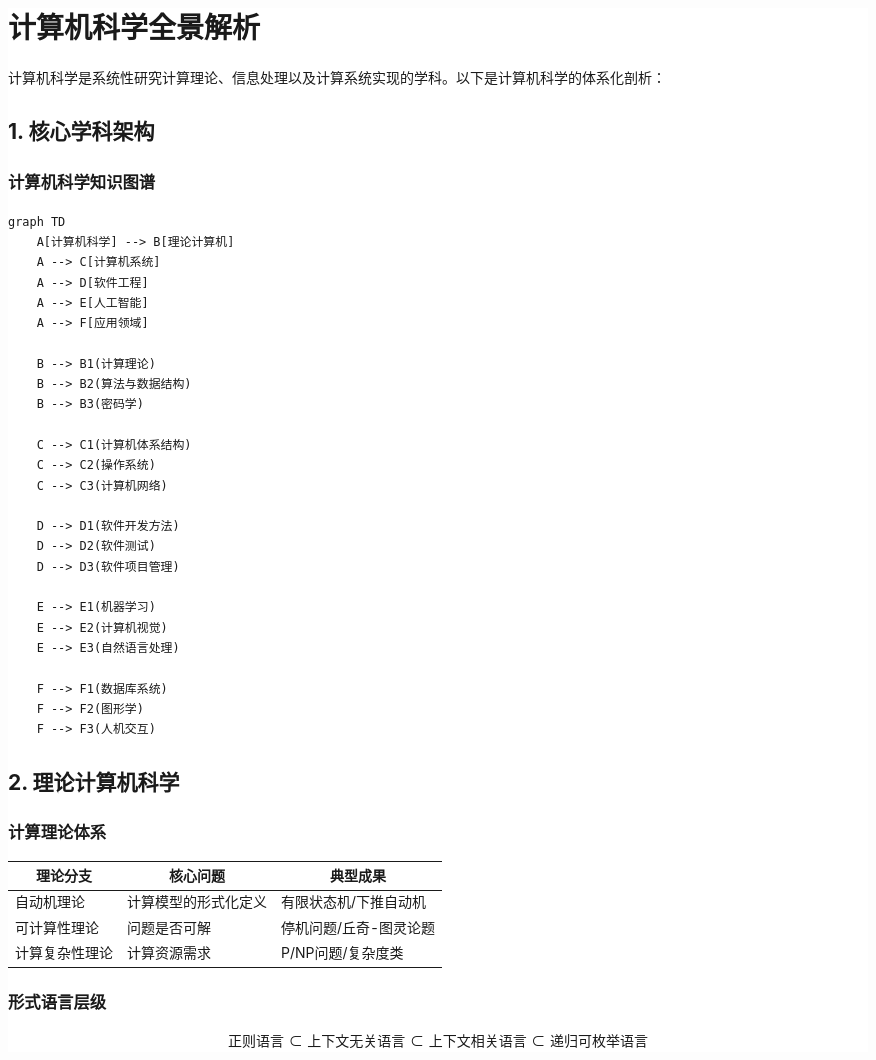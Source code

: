 # 计算机科学全景解析

计算机科学是系统性研究计算理论、信息处理以及计算系统实现的学科。以下是计算机科学的体系化剖析：

## 1. 核心学科架构

### 计算机科学知识图谱

```mermaid
graph TD
    A[计算机科学] --> B[理论计算机]
    A --> C[计算机系统]
    A --> D[软件工程]
    A --> E[人工智能]
    A --> F[应用领域]
    
    B --> B1(计算理论)
    B --> B2(算法与数据结构)
    B --> B3(密码学)
    
    C --> C1(计算机体系结构)
    C --> C2(操作系统)
    C --> C3(计算机网络)
    
    D --> D1(软件开发方法)
    D --> D2(软件测试)
    D --> D3(软件项目管理)
    
    E --> E1(机器学习)
    E --> E2(计算机视觉)
    E --> E3(自然语言处理)
    
    F --> F1(数据库系统)
    F --> F2(图形学)
    F --> F3(人机交互)
```

## 2. 理论计算机科学

### 计算理论体系
| 理论分支        | 核心问题                  | 典型成果               |
|----------------|--------------------------|-----------------------|
| 自动机理论     | 计算模型的形式化定义      | 有限状态机/下推自动机  |
| 可计算性理论   | 问题是否可解              | 停机问题/丘奇-图灵论题 |
| 计算复杂性理论 | 计算资源需求              | P/NP问题/复杂度类      |

### 形式语言层级
$$
\text{正则语言} \subset \text{上下文无关语言} \subset \text{上下文相关语言} \subset \text{递归可枚举语言}
$$
